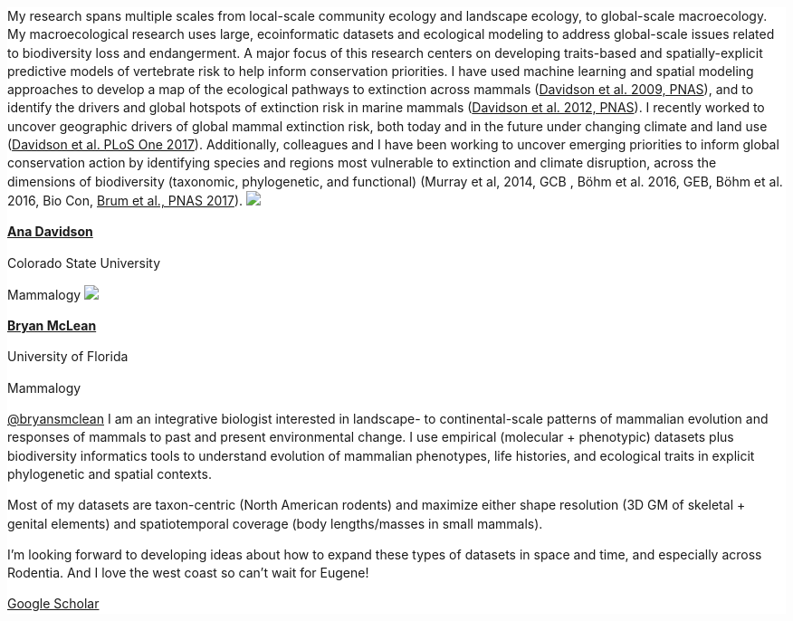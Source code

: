   <tr>
   <td colspan="2" width="70%">My research spans multiple scales from local-scale community ecology and landscape ecology, to global-scale macroecology. My macroecological research uses large, ecoinformatic datasets and ecological modeling to address global-scale issues related to biodiversity loss and endangerment. A major focus of this research centers on developing traits-based and spatially-explicit predictive models of vertebrate risk to help inform conservation priorities.  I have used machine learning and spatial modeling approaches to develop a map of the ecological pathways to extinction across mammals (<a href="http://anadavidson.weebly.com/uploads/1/4/7/3/14734220/davidson_et_al._-_pnas_09_-_pathways_to_exinction_in_mammals.pdf">Davidson et al. 2009, PNAS</a>), and to identify the drivers and global hotspots of extinction risk in marine mammals (<a href="http://anadavidson.weebly.com/uploads/1/4/7/3/14734220/davidson_et_al_-_pnas_2012_-_marine_mammal_extinction_risk.pdf">Davidson et al. 2012, PNAS</a>). I recently worked to uncover geographic drivers of global mammal extinction risk, both today and in the future under changing climate and land use (<a href="http://anadavidson.weebly.com/uploads/1/4/7/3/14734220/davidson_et_al_2017_-_geog_of_current___future_global_mammal_extinction_risk.pdf">Davidson et al. PLoS One 2017</a>). Additionally, colleagues and I have been working to uncover emerging priorities to inform global conservation action by identifying species and regions most vulnerable to extinction and climate disruption, across the dimensions of biodiversity (taxonomic, phylogenetic, and functional) (Murray et al, 2014, GCB , Böhm et al. 2016, GEB, Böhm et al. 2016, Bio Con, <a href="http://anadavidson.weebly.com/uploads/1/4/7/3/14734220/brum_et_al_2017_pnas_-_global_priority_areas_for_mammals.pdf">Brum et al., PNAS 2017</a>).
   </td>
   <td width="30%">
<img src="/media/biosketches/2019/adavidson.jpg" width="200" class="center">
<p>
  <strong><a href="http://anadavidson.weebly.com/">Ana Davidson</a></strong>
<p>
Colorado State University
<p>
Mammalogy
   </td>
  </tr>
  <tr>
   <td width="30%">

<img src="/media/biosketches/2019/bmclean.jpg" width="200" class="center">

<p>
<strong><a href="https://bryanmclean.weebly.com/">Bryan McLean</a> </strong>
<p>
University of Florida
<p>
Mammalogy
<p>
<a href="https://twitter.com/bryansmclean">@bryansmclean</a>
   </td>
   <td colspan="2" width="70%">I am an integrative biologist interested in landscape- to continental-scale patterns of mammalian evolution and responses of mammals to past and present environmental change. I use empirical (molecular + phenotypic) datasets plus biodiversity informatics tools to understand evolution of mammalian phenotypes, life histories, and ecological traits in explicit phylogenetic and spatial contexts. 
<p>
Most of my datasets are taxon-centric (North American rodents) and maximize either shape resolution (3D GM of skeletal + genital elements) and spatiotemporal coverage (body lengths/masses in small mammals). 
<p>
I’m looking forward to developing ideas about how to expand these types of datasets in space and time, and especially across Rodentia. And I love the west coast so can’t wait for Eugene! 
<p>
<a href="https://scholar.google.com/citations?user=DPABkrgAAAAJ&hl=en">Google Scholar</a>
   </td>
  </tr>
  <tr>